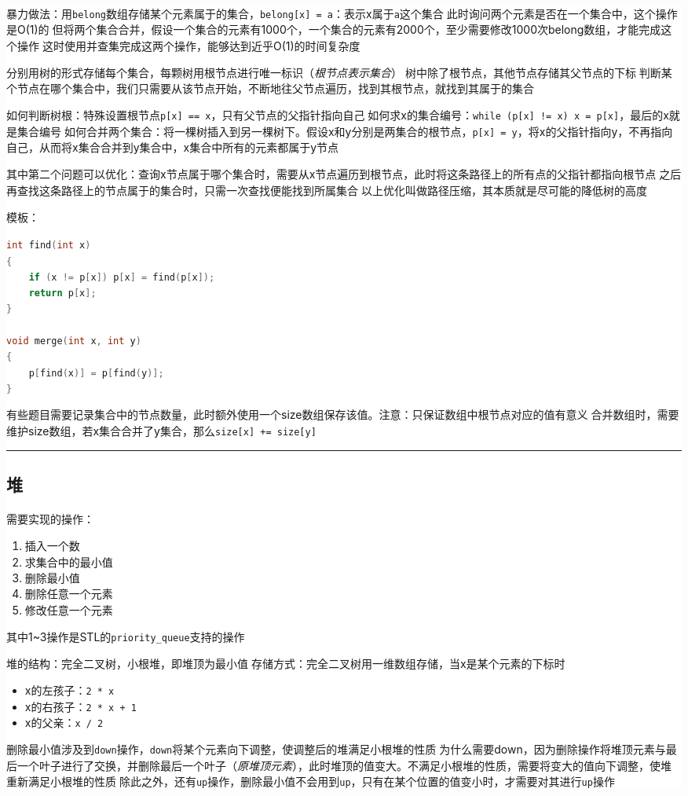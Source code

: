 
暴力做法：用`belong`数组存储某个元素属于的集合，`belong[x] = a`：表示x属于`a`这个集合
此时询问两个元素是否在一个集合中，这个操作是O(1)的
但将两个集合合并，假设一个集合的元素有1000个，一个集合的元素有2000个，至少需要修改1000次belong数组，才能完成这个操作
这时使用并查集完成这两个操作，能够达到近乎O(1)的时间复杂度

分别用树的形式存储每个集合，每颗树用根节点进行唯一标识（*根节点表示集合*）
树中除了根节点，其他节点存储其父节点的下标
判断某个节点在哪个集合中，我们只需要从该节点开始，不断地往父节点遍历，找到其根节点，就找到其属于的集合

如何判断树根：特殊设置根节点`p[x] == x`，只有父节点的父指针指向自己
如何求x的集合编号：`while (p[x] != x) x = p[x]`，最后的x就是集合编号
如何合并两个集合：将一棵树插入到另一棵树下。假设x和y分别是两集合的根节点，`p[x] = y`，将x的父指针指向y，不再指向自己，从而将x集合合并到y集合中，x集合中所有的元素都属于y节点

其中第二个问题可以优化：查询x节点属于哪个集合时，需要从x节点遍历到根节点，此时将这条路径上的所有点的父指针都指向根节点
之后再查找这条路径上的节点属于的集合时，只需一次查找便能找到所属集合
以上优化叫做路径压缩，其本质就是尽可能的降低树的高度

模板：
```cpp
int find(int x)
{
	if (x != p[x]) p[x] = find(p[x]);
	return p[x];
}

void merge(int x, int y)
{
	p[find(x)] = p[find(y)];
}
```

有些题目需要记录集合中的节点数量，此时额外使用一个size数组保存该值。注意：只保证数组中根节点对应的值有意义
合并数组时，需要维护size数组，若x集合合并了y集合，那么`size[x] += size[y]`

***
## 堆
需要实现的操作：
1. 插入一个数
2. 求集合中的最小值
3. 删除最小值
4. 删除任意一个元素
5. 修改任意一个元素

其中1~3操作是STL的`priority_queue`支持的操作

堆的结构：完全二叉树，小根堆，即堆顶为最小值
存储方式：完全二叉树用一维数组存储，当x是某个元素的下标时
- x的左孩子：`2 * x`
- x的右孩子：`2 * x + 1`
- x的父亲：`x / 2`

删除最小值涉及到`down`操作，`down`将某个元素向下调整，使调整后的堆满足小根堆的性质
为什么需要down，因为删除操作将堆顶元素与最后一个叶子进行了交换，并删除最后一个叶子（*原堆顶元素*），此时堆顶的值变大。不满足小根堆的性质，需要将变大的值向下调整，使堆重新满足小根堆的性质
除此之外，还有`up`操作，删除最小值不会用到`up`，只有在某个位置的值变小时，才需要对其进行`up`操作
